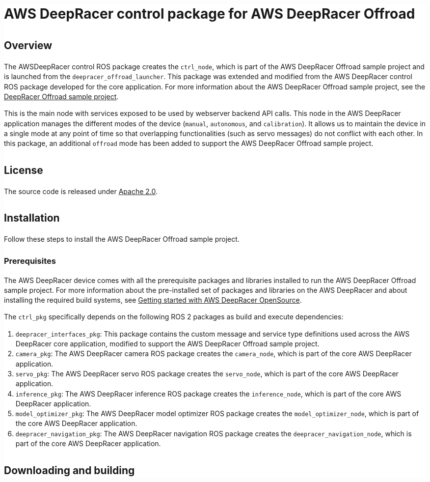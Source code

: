 # AWS DeepRacer control package for AWS DeepRacer Offroad

## Overview

The AWSDeepRacer control ROS package creates the `ctrl_node`, which is part of the AWS DeepRacer Offroad sample project and is launched from the `deepracer_offroad_launcher`. This package was extended and modified from the AWS DeepRacer control ROS package developed for the core application. For more information about the AWS DeepRacer Offroad sample project, see the [DeepRacer Offroad sample project](https://github.com/ThatGuyIKnow/aws-deepracer-maze-solver).

This is the main node with services exposed to be used by webserver backend API calls. This node in the AWS DeepRacer application manages the different modes of the device (`manual`, `autonomous`, and `calibration`). It allows us to maintain the device in a single mode at any point of time so that overlapping functionalities (such as servo messages) do not conflict with each other. In this package, an additional `offroad` mode has been added to support the AWS DeepRacer Offroad sample project.

## License

The source code is released under [Apache 2.0](https://aws.amazon.com/apache-2-0/).

## Installation
Follow these steps to install the AWS DeepRacer Offroad sample project. 

### Prerequisites

The AWS DeepRacer device comes with all the prerequisite packages and libraries installed to run the AWS DeepRacer Offroad sample project. For more information about the pre-installed set of packages and libraries on the AWS DeepRacer and about installing the required build systems, see [Getting started with AWS DeepRacer OpenSource](https://github.com/aws-deepracer/aws-deepracer-launcher/blob/main/getting-started.md).

The `ctrl_pkg` specifically depends on the following ROS 2 packages as build and execute dependencies:

1. `deepracer_interfaces_pkg`: This package contains the custom message and service type definitions used across the AWS DeepRacer core application, modified to support the AWS DeepRacer Offroad sample project.
2. `camera_pkg`: The AWS DeepRacer camera ROS package creates the `camera_node`, which is part of the core AWS DeepRacer application.
3. `servo_pkg`: The AWS DeepRacer servo ROS package creates the `servo_node`, which is part of the core AWS DeepRacer application.
4. `inference_pkg`: The AWS DeepRacer inference ROS package creates the `inference_node`, which is part of the core AWS DeepRacer application.
5. `model_optimizer_pkg`: The AWS DeepRacer model optimizer ROS package creates the `model_optimizer_node`, which is part of the core AWS DeepRacer application.
6. `deepracer_navigation_pkg`: The AWS DeepRacer navigation ROS package creates the `deepracer_navigation_node`, which is part of the core AWS DeepRacer application.



## Downloading and building
